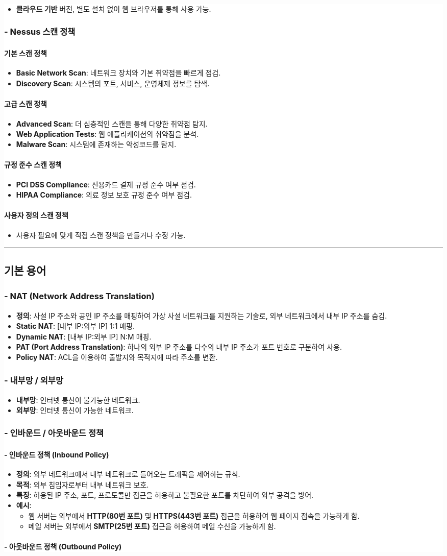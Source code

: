 - **클라우드 기반** 버전, 별도 설치 없이 웹 브라우저를 통해 사용 가능.

### - Nessus 스캔 정책

#### 기본 스캔 정책

- **Basic Network Scan**: 네트워크 장치와 기본 취약점을 빠르게 점검.
- **Discovery Scan**: 시스템의 포트, 서비스, 운영체제 정보를 탐색.

#### 고급 스캔 정책

- **Advanced Scan**: 더 심층적인 스캔을 통해 다양한 취약점 탐지.
- **Web Application Tests**: 웹 애플리케이션의 취약점을 분석.
- **Malware Scan**: 시스템에 존재하는 악성코드를 탐지.

#### 규정 준수 스캔 정책

- **PCI DSS Compliance**: 신용카드 결제 규정 준수 여부 점검.
- **HIPAA Compliance**: 의료 정보 보호 규정 준수 여부 점검.

#### 사용자 정의 스캔 정책

- 사용자 필요에 맞게 직접 스캔 정책을 만들거나 수정 가능.

---

## 기본 용어

### - NAT (Network Address Translation)

- **정의**: 사설 IP 주소와 공인 IP 주소를 매핑하여 가상 사설 네트워크를 지원하는 기술로, 외부 네트워크에서 내부 IP 주소를 숨김.
- **Static NAT**: [내부 IP:외부 IP] 1:1 매핑.
- **Dynamic NAT**: [내부 IP:외부 IP] N:M 매핑.
- **PAT (Port Address Translation)**: 하나의 외부 IP 주소를 다수의 내부 IP 주소가 포트 번호로 구분하여 사용.
- **Policy NAT**: ACL을 이용하여 출발지와 목적지에 따라 주소를 변환.

### - 내부망 / 외부망

- **내부망**: 인터넷 통신이 불가능한 네트워크.
- **외부망**: 인터넷 통신이 가능한 네트워크.

### - 인바운드 / 아웃바운드 정책

#### - 인바운드 정책 (Inbound Policy)

- **정의**: 외부 네트워크에서 내부 네트워크로 들어오는 트래픽을 제어하는 규칙.
- **목적**: 외부 침입자로부터 내부 네트워크 보호.
- **특징**: 허용된 IP 주소, 포트, 프로토콜만 접근을 허용하고 불필요한 포트를 차단하여 외부 공격을 방어.
- **예시**:
  - 웹 서버는 외부에서 **HTTP(80번 포트)** 및 **HTTPS(443번 포트)** 접근을 허용하여 웹 페이지 접속을 가능하게 함.
  - 메일 서버는 외부에서 **SMTP(25번 포트)** 접근을 허용하여 메일 수신을 가능하게 함.

#### - 아웃바운드 정책 (Outbound Policy)

